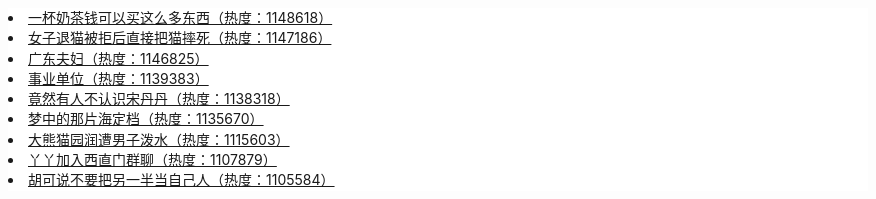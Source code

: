 <li>
<a href="https://s.weibo.com/weibo?q=%23%E4%B8%80%E6%9D%AF%E5%A5%B6%E8%8C%B6%E9%92%B1%E5%8F%AF%E4%BB%A5%E4%B9%B0%E8%BF%99%E4%B9%88%E5%A4%9A%E4%B8%9C%E8%A5%BF%23" target="weibo">
一杯奶茶钱可以买这么多东西（热度：1148618）
</a>
</li>

<li>
<a href="https://s.weibo.com/weibo?q=%23%E5%A5%B3%E5%AD%90%E9%80%80%E7%8C%AB%E8%A2%AB%E6%8B%92%E5%90%8E%E7%9B%B4%E6%8E%A5%E6%8A%8A%E7%8C%AB%E6%91%94%E6%AD%BB%23" target="weibo">
女子退猫被拒后直接把猫摔死（热度：1147186）
</a>
</li>

<li>
<a href="https://s.weibo.com/weibo?q=%23%E5%B9%BF%E4%B8%9C%E5%A4%AB%E5%A6%87%23" target="weibo">
广东夫妇（热度：1146825）
</a>
</li>

<li>
<a href="https://s.weibo.com/weibo?q=%23%E4%BA%8B%E4%B8%9A%E5%8D%95%E4%BD%8D%23" target="weibo">
事业单位（热度：1139383）
</a>
</li>

<li>
<a href="https://s.weibo.com/weibo?q=%23%E7%AB%9F%E7%84%B6%E6%9C%89%E4%BA%BA%E4%B8%8D%E8%AE%A4%E8%AF%86%E5%AE%8B%E4%B8%B9%E4%B8%B9%23" target="weibo">
竟然有人不认识宋丹丹（热度：1138318）
</a>
</li>

<li>
<a href="https://s.weibo.com/weibo?q=%23%E6%A2%A6%E4%B8%AD%E7%9A%84%E9%82%A3%E7%89%87%E6%B5%B7%E5%AE%9A%E6%A1%A3%23" target="weibo">
梦中的那片海定档（热度：1135670）
</a>
</li>

<li>
<a href="https://s.weibo.com/weibo?q=%23%E5%A4%A7%E7%86%8A%E7%8C%AB%E5%9B%AD%E6%B6%A6%E9%81%AD%E7%94%B7%E5%AD%90%E6%B3%BC%E6%B0%B4%23" target="weibo">
大熊猫园润遭男子泼水（热度：1115603）
</a>
</li>

<li>
<a href="https://s.weibo.com/weibo?q=%23%E4%B8%AB%E4%B8%AB%E5%8A%A0%E5%85%A5%E8%A5%BF%E7%9B%B4%E9%97%A8%E7%BE%A4%E8%81%8A%23" target="weibo">
丫丫加入西直门群聊（热度：1107879）
</a>
</li>

<li>
<a href="https://s.weibo.com/weibo?q=%23%E8%83%A1%E5%8F%AF%E8%AF%B4%E4%B8%8D%E8%A6%81%E6%8A%8A%E5%8F%A6%E4%B8%80%E5%8D%8A%E5%BD%93%E8%87%AA%E5%B7%B1%E4%BA%BA%23" target="weibo">
胡可说不要把另一半当自己人（热度：1105584）
</a>
</li>

